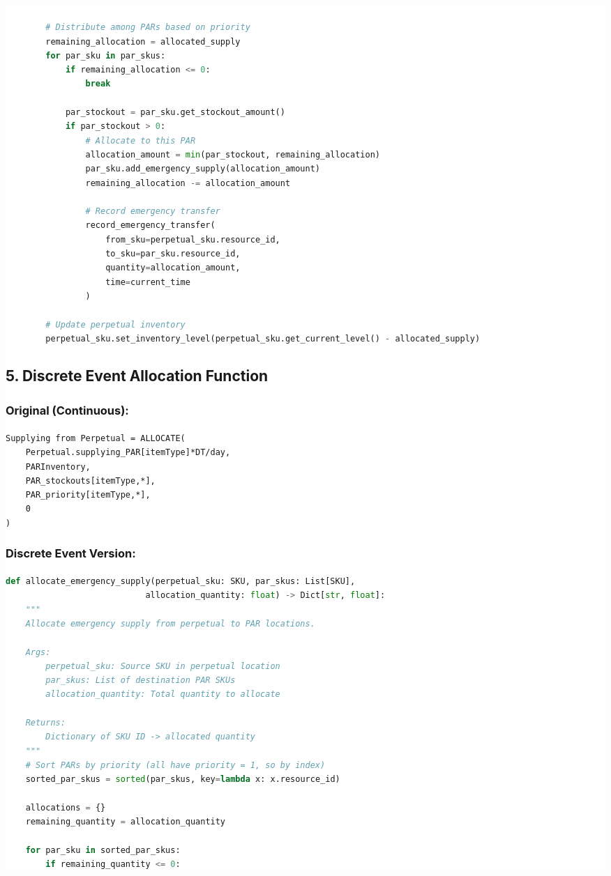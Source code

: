 ```python
        
        # Distribute among PARs based on priority
        remaining_allocation = allocated_supply
        for par_sku in par_skus:
            if remaining_allocation <= 0:
                break
                
            par_stockout = par_sku.get_stockout_amount()
            if par_stockout > 0:
                # Allocate to this PAR
                allocation_amount = min(par_stockout, remaining_allocation)
                par_sku.add_emergency_supply(allocation_amount)
                remaining_allocation -= allocation_amount
                
                # Record emergency transfer
                record_emergency_transfer(
                    from_sku=perpetual_sku.resource_id,
                    to_sku=par_sku.resource_id,
                    quantity=allocation_amount,
                    time=current_time
                )
        
        # Update perpetual inventory
        perpetual_sku.set_inventory_level(perpetual_sku.get_current_level() - allocated_supply)
```

## 5. Discrete Event Allocation Function

### Original (Continuous):
```
Supplying from Perpetual = ALLOCATE(
    Perpetual.supplying_PAR[itemType]*DT/day,
    PARInventory,
    PAR_stockouts[itemType,*],
    PAR_priority[itemType,*],
    0
)
```

### Discrete Event Version:
```python
def allocate_emergency_supply(perpetual_sku: SKU, par_skus: List[SKU], 
                            allocation_quantity: float) -> Dict[str, float]:
    """
    Allocate emergency supply from perpetual to PAR locations.
    
    Args:
        perpetual_sku: Source SKU in perpetual location
        par_skus: List of destination PAR SKUs
        allocation_quantity: Total quantity to allocate
    
    Returns:
        Dictionary of SKU ID -> allocated quantity
    """
    # Sort PARs by priority (all have priority = 1, so by index)
    sorted_par_skus = sorted(par_skus, key=lambda x: x.resource_id)
    
    allocations = {}
    remaining_quantity = allocation_quantity
    
    for par_sku in sorted_par_skus:
        if remaining_quantity <= 0:
```